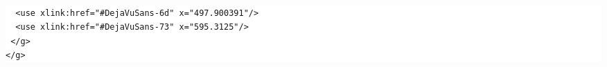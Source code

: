       <use xlink:href="#DejaVuSans-6d" x="497.900391"/>
      <use xlink:href="#DejaVuSans-73" x="595.3125"/>
     </g>
    </g>
   </g>
   <g id="matplotlib.axis_2">
    <g id="ytick_1">
     <g id="line2d_6">
      <path d="M 55.555 138.32425 
L 349.632 138.32425 
" clip-path="url(#p48aa36e731)" style="fill: none; stroke: #e0e0e0; stroke-opacity: 0.8; stroke-linecap: round"/>
     </g>
     <g id="line2d_7">
      <defs>
       <path id="m5a77946624" d="M 0 0 
L -6 0 
" style="stroke: #e0e0e0; stroke-width: 1.25"/>
      </defs>
      <g>
       <use xlink:href="#m5a77946624" x="55.555" y="138.32425" style="fill: #e0e0e0; stroke: #e0e0e0; stroke-width: 1.25"/>
      </g>
     </g>
     <g id="text_7">
      <!-- 0 -->
      <g style="fill: #808080" transform="translate(40.456 141.667562) scale(0.088 -0.088)">
       <use xlink:href="#DejaVuSans-30"/>
      </g>
     </g>
    </g>
    <g id="ytick_2">
     <g id="line2d_8">
      <path d="M 55.555 118.277524 
L 349.632 118.277524 
" clip-path="url(#p48aa36e731)" style="fill: none; stroke: #e0e0e0; stroke-opacity: 0.8; stroke-linecap: round"/>
     </g>
     <g id="line2d_9">
      <g>
       <use xlink:href="#m5a77946624" x="55.555" y="118.277524" style="fill: #e0e0e0; stroke: #e0e0e0; stroke-width: 1.25"/>
      </g>
     </g>
     <g id="text_8">
      <!-- 1000 -->
      <g style="fill: #808080" transform="translate(23.659 121.620836) scale(0.088 -0.088)">
       <use xlink:href="#DejaVuSans-31"/>
       <use xlink:href="#DejaVuSans-30" x="63.623047"/>
       <use xlink:href="#DejaVuSans-30" x="127.246094"/>
       <use xlink:href="#DejaVuSans-30" x="190.869141"/>
      </g>
     </g>
    </g>
    <g id="ytick_3">
     <g id="line2d_10">
      <path d="M 55.555 98.230797 
L 349.632 98.230797 
" clip-path="url(#p48aa36e731)" style="fill: none; stroke: #e0e0e0; stroke-opacity: 0.8; stroke-linecap: round"/>
     </g>
     <g id="line2d_11">
      <g>